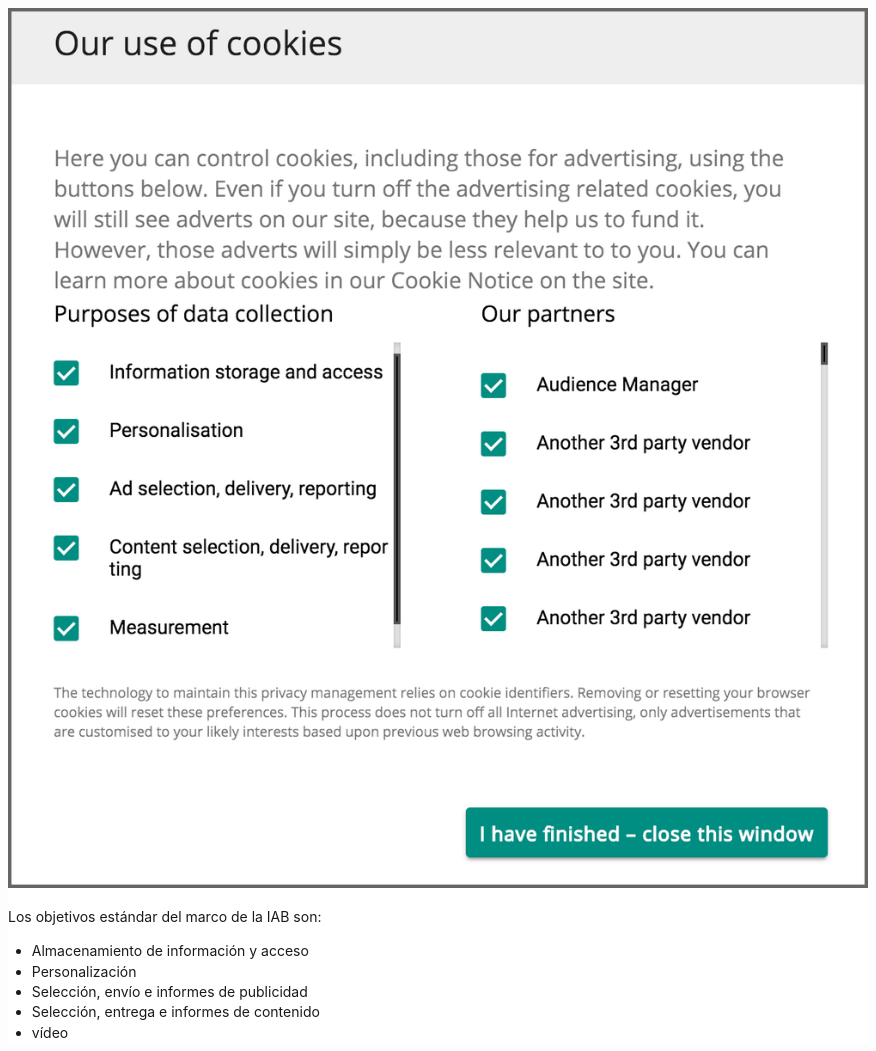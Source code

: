 ![Cuadro de diálogo CMP](/help/using/overview/aam-gdpr/assets/cmp.png)

Los objetivos estándar del marco de la IAB son:

* Almacenamiento de información y acceso
* Personalización
* Selección, envío e informes de publicidad
* Selección, entrega e informes de contenido
* vídeo 
